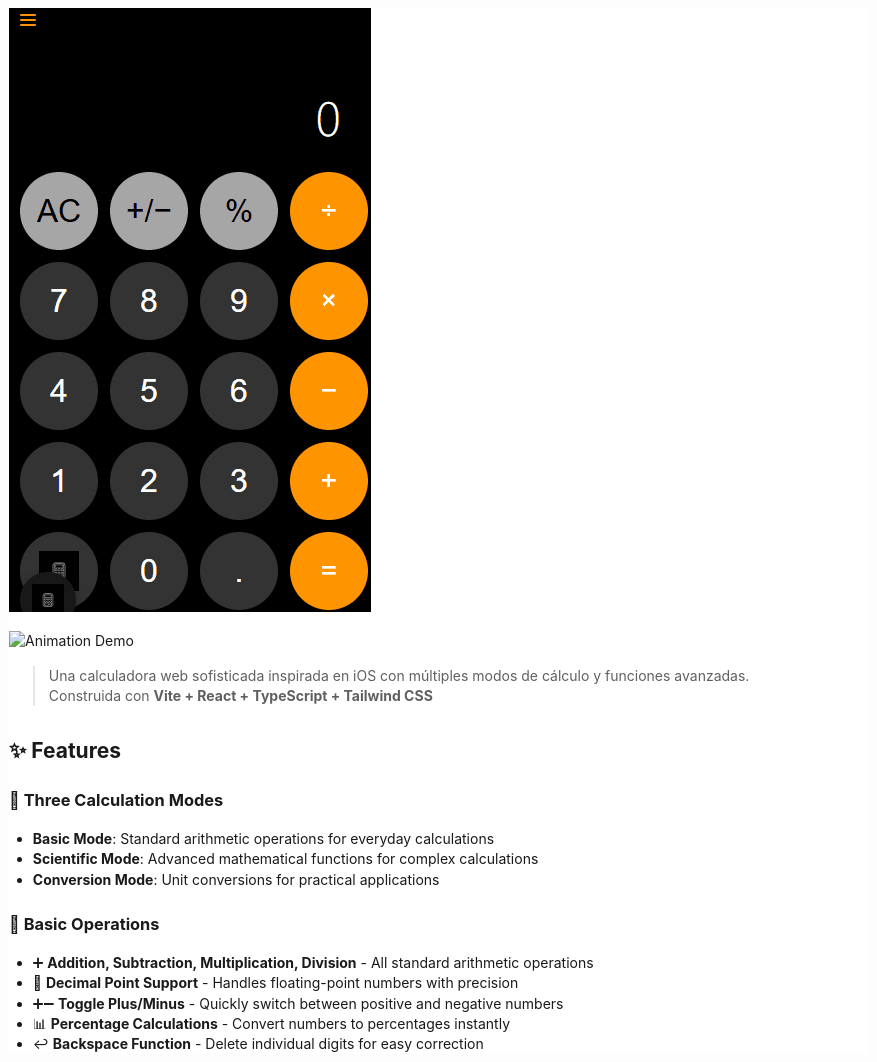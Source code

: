 ![Demo](public/calculator.gif)

![Animation Demo](public/Animation.gif)

> Una calculadora web sofisticada inspirada en iOS con múltiples modos de cálculo y funciones avanzadas.  
> Construida con **Vite + React + TypeScript + Tailwind CSS**

## ✨ Features

### 🔢 **Three Calculation Modes**
- **Basic Mode**: Standard arithmetic operations for everyday calculations
- **Scientific Mode**: Advanced mathematical functions for complex calculations  
- **Conversion Mode**: Unit conversions for practical applications

### 🧮 **Basic Operations**
- ➕ **Addition, Subtraction, Multiplication, Division** - All standard arithmetic operations
- 🔢 **Decimal Point Support** - Handles floating-point numbers with precision
- ➕➖ **Toggle Plus/Minus** - Quickly switch between positive and negative numbers
- 📊 **Percentage Calculations** - Convert numbers to percentages instantly
- ↩️ **Backspace Function** - Delete individual digits for easy correction

